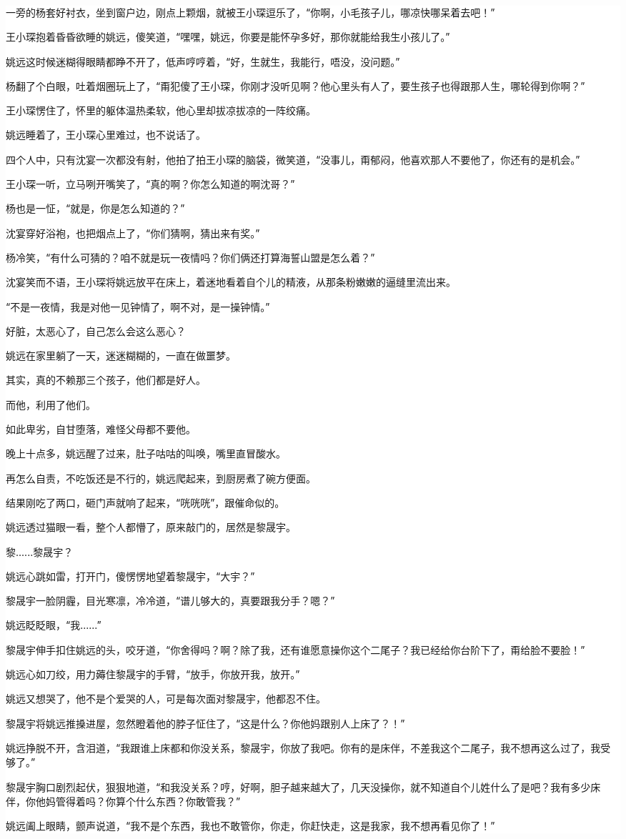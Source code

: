 一旁的杨套好衬衣，坐到窗户边，刚点上颗烟，就被王小琛逗乐了，“你啊，小毛孩子儿，哪凉快哪呆着去吧！”

王小琛抱着昏昏欲睡的姚远，傻笑道，“嘿嘿，姚远，你要是能怀孕多好，那你就能给我生小孩儿了。”

姚远这时候迷糊得眼睛都睁不开了，低声哼哼着，“好，生就生，我能行，唔没，没问题。”

杨翻了个白眼，吐着烟圈玩上了，“甭犯傻了王小琛，你刚才没听见啊？他心里头有人了，要生孩子也得跟那人生，哪轮得到你啊？”

王小琛愣住了，怀里的躯体温热柔软，他心里却拔凉拔凉的一阵绞痛。

姚远睡着了，王小琛心里难过，也不说话了。

四个人中，只有沈宴一次都没有射，他拍了拍王小琛的脑袋，微笑道，“没事儿，甭郁闷，他喜欢那人不要他了，你还有的是机会。”

王小琛一听，立马咧开嘴笑了，“真的啊？你怎么知道的啊沈哥？”

杨也是一怔，“就是，你是怎么知道的？”

沈宴穿好浴袍，也把烟点上了，“你们猜啊，猜出来有奖。”

杨冷笑，“有什么可猜的？咱不就是玩一夜情吗？你们俩还打算海誓山盟是怎么着？”

沈宴笑而不语，王小琛将姚远放平在床上，着迷地看着自个儿的精液，从那条粉嫩嫩的逼缝里流出来。

“不是一夜情，我是对他一见钟情了，啊不对，是一操钟情。”

好脏，太恶心了，自己怎么会这么恶心？

姚远在家里躺了一天，迷迷糊糊的，一直在做噩梦。

其实，真的不赖那三个孩子，他们都是好人。

而他，利用了他们。

如此卑劣，自甘堕落，难怪父母都不要他。

晚上十点多，姚远醒了过来，肚子咕咕的叫唤，嘴里直冒酸水。

再怎么自责，不吃饭还是不行的，姚远爬起来，到厨房煮了碗方便面。

结果刚吃了两口，砸门声就响了起来，“咣咣咣”，跟催命似的。

姚远透过猫眼一看，整个人都懵了，原来敲门的，居然是黎晟宇。

黎......黎晟宇？

姚远心跳如雷，打开门，傻愣愣地望着黎晟宇，“大宇？”

黎晟宇一脸阴霾，目光寒凛，冷冷道，“谱儿够大的，真要跟我分手？嗯？”

姚远眨眨眼，“我......”

黎晟宇伸手扣住姚远的头，咬牙道，“你舍得吗？啊？除了我，还有谁愿意操你这个二尾子？我已经给你台阶下了，甭给脸不要脸！”

姚远心如刀绞，用力薅住黎晟宇的手臂，“放手，你放开我，放开。”

姚远又想哭了，他不是个爱哭的人，可是每次面对黎晟宇，他都忍不住。

黎晟宇将姚远推搡进屋，忽然瞪着他的脖子怔住了，“这是什么？你他妈跟别人上床了？！”

姚远挣脱不开，含泪道，“我跟谁上床都和你没关系，黎晟宇，你放了我吧。你有的是床伴，不差我这个二尾子，我不想再这么过了，我受够了。”

黎晟宇胸口剧烈起伏，狠狠地道，“和我没关系？哼，好啊，胆子越来越大了，几天没操你，就不知道自个儿姓什么了是吧？我有多少床伴，你他妈管得着吗？你算个什么东西？你敢管我？”

姚远阖上眼睛，颤声说道，“我不是个东西，我也不敢管你，你走，你赶快走，这是我家，我不想再看见你了！”
